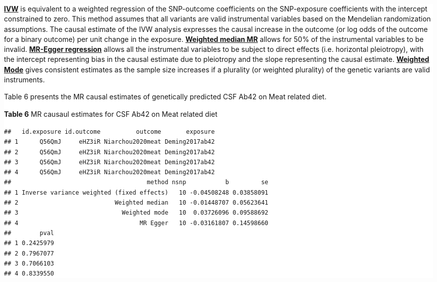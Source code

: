 [**IVW**](https://doi.org/10.1002/gepi.21758) is equivalent to a
weighted regression of the SNP-outcome coefficients on the SNP-exposure
coefficients with the intercept constrained to zero. This method assumes
that all variants are valid instrumental variables based on the
Mendelian randomization assumptions. The causal estimate of the IVW
analysis expresses the causal increase in the outcome (or log odds of
the outcome for a binary outcome) per unit change in the exposure.
[**Weighted median MR**](https://doi.org/10.1002/gepi.21965) allows for
50% of the instrumental variables to be invalid. [**MR-Egger
regression**](https://doi.org/10.1093/ije/dyw220) allows all the
instrumental variables to be subject to direct effects (i.e. horizontal
pleiotropy), with the intercept representing bias in the causal estimate
due to pleiotropy and the slope representing the causal estimate.
[**Weighted Mode**](https://doi.org/10.1093/ije/dyx102) gives consistent
estimates as the sample size increases if a plurality (or weighted
plurality) of the genetic variants are valid instruments. <br>

Table 6 presents the MR causal estimates of genetically predicted CSF
Ab42 on Meat related diet. <br>

**Table 6** MR causaul estimates for CSF Ab42 on Meat related diet

    ##   id.exposure id.outcome          outcome       exposure
    ## 1      Q56QmJ     eHZ3iR Niarchou2020meat Deming2017ab42
    ## 2      Q56QmJ     eHZ3iR Niarchou2020meat Deming2017ab42
    ## 3      Q56QmJ     eHZ3iR Niarchou2020meat Deming2017ab42
    ## 4      Q56QmJ     eHZ3iR Niarchou2020meat Deming2017ab42
    ##                                      method nsnp           b         se
    ## 1 Inverse variance weighted (fixed effects)   10 -0.04508248 0.03858091
    ## 2                           Weighted median   10 -0.01448707 0.05623641
    ## 3                             Weighted mode   10  0.03726096 0.09588692
    ## 4                                  MR Egger   10 -0.03161807 0.14598660
    ##        pval
    ## 1 0.2425979
    ## 2 0.7967077
    ## 3 0.7066103
    ## 4 0.8339550
